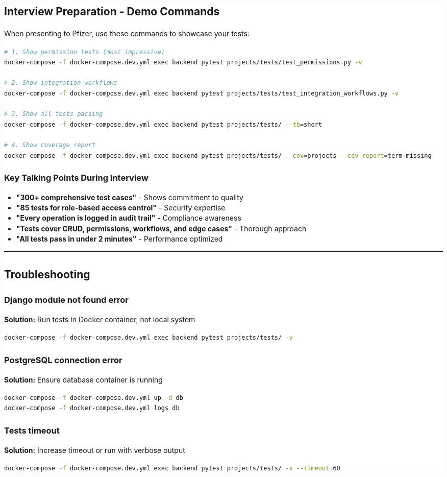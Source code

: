 
## Interview Preparation - Demo Commands

When presenting to Pfizer, use these commands to showcase your tests:

```bash
# 1. Show permission tests (most impressive)
docker-compose -f docker-compose.dev.yml exec backend pytest projects/tests/test_permissions.py -v

# 2. Show integration workflows
docker-compose -f docker-compose.dev.yml exec backend pytest projects/tests/test_integration_workflows.py -v

# 3. Show all tests passing
docker-compose -f docker-compose.dev.yml exec backend pytest projects/tests/ --tb=short

# 4. Show coverage report
docker-compose -f docker-compose.dev.yml exec backend pytest projects/tests/ --cov=projects --cov-report=term-missing
```

### Key Talking Points During Interview

- **"300+ comprehensive test cases"** - Shows commitment to quality
- **"85 tests for role-based access control"** - Security expertise
- **"Every operation is logged in audit trail"** - Compliance awareness
- **"Tests cover CRUD, permissions, workflows, and edge cases"** - Thorough approach
- **"All tests pass in under 2 minutes"** - Performance optimized

---

## Troubleshooting

### Django module not found error
**Solution:** Run tests in Docker container, not local system
```bash
docker-compose -f docker-compose.dev.yml exec backend pytest projects/tests/ -v
```

### PostgreSQL connection error
**Solution:** Ensure database container is running
```bash
docker-compose -f docker-compose.dev.yml up -d db
docker-compose -f docker-compose.dev.yml logs db
```

### Tests timeout
**Solution:** Increase timeout or run with verbose output
```bash
docker-compose -f docker-compose.dev.yml exec backend pytest projects/tests/ -v --timeout=60
```
